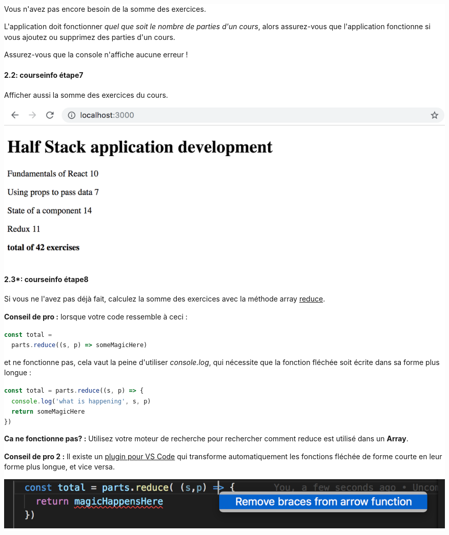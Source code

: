 Vous n'avez pas encore besoin de la somme des exercices.

L'application doit fonctionner <i>quel que soit le nombre de parties d'un cours</i>, alors assurez-vous que l'application fonctionne si vous ajoutez ou supprimez des parties d'un cours.

Assurez-vous que la console n'affiche aucune erreur !

<h4>2.2: courseinfo étape7</h4>

Afficher aussi la somme des exercices du cours.

![](../../images/teht/9e.png)

<h4>2.3*: courseinfo étape8</h4>

Si vous ne l'avez pas déjà fait, calculez la somme des exercices avec la méthode array [reduce](https://developer.mozilla.org/en-US/docs/Web/JavaScript/Reference/Global_Objects/Array/Reduce).

**Conseil de pro :** lorsque votre code ressemble à ceci :

```js
const total = 
  parts.reduce((s, p) => someMagicHere)
```
  
et ne fonctionne pas, cela vaut la peine d'utiliser <i>console.log</i>, qui nécessite que la fonction fléchée soit écrite dans sa forme plus longue :

```js
const total = parts.reduce((s, p) => {
  console.log('what is happening', s, p)
  return someMagicHere 
})
```
 
**Ca ne fonctionne pas? :** Utilisez votre moteur de recherche pour rechercher comment reduce est utilisé dans un **Array**.

**Conseil de pro 2 :** Il existe un [plugin pour VS Code](https://marketplace.visualstudio.com/items?itemName=cmstead.js-codeformer) qui transforme automatiquement les fonctions fléchée de forme courte en leur forme plus longue, et vice versa.

![](../../images/2/5b.png)
